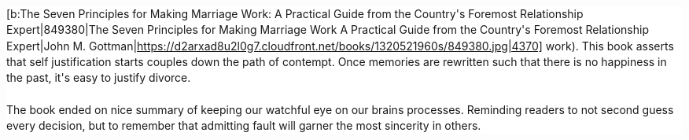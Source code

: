 [b:The Seven Principles for Making Marriage Work: A Practical Guide from the Country's Foremost Relationship Expert|849380|The Seven Principles for Making Marriage Work  A Practical Guide from the Country's Foremost Relationship Expert|John M. Gottman|https://d2arxad8u2l0g7.cloudfront.net/books/1320521960s/849380.jpg|4370] work). This book asserts that self justification starts couples down the path of contempt. Once memories are rewritten such that there is no happiness in the past, it's easy to justify divorce.<br/><br/>The book ended on nice summary of keeping our watchful eye on our brains processes. Reminding readers to not second guess every decision, but to remember that admitting fault will garner the most sincerity in others.